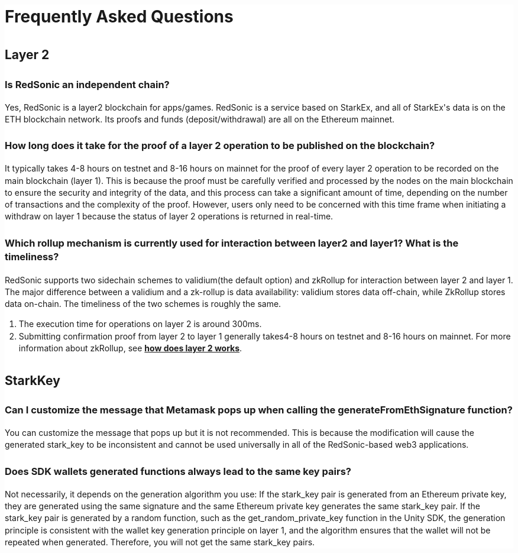 # Frequently Asked Questions

## Layer 2 

### Is RedSonic an independent chain?

Yes, RedSonic is a layer2 blockchain for apps/games. RedSonic is a service based on StarkEx, and all of StarkEx's data is on the ETH blockchain network. Its proofs and funds (deposit/withdrawal) are all on the Ethereum mainnet. 

### How long does it take for the proof of a layer 2 operation to be published on the blockchain?

It typically takes 4-8 hours on testnet and 8-16 hours on mainnet for the proof of every layer 2 operation to be recorded on the main blockchain (layer 1). This is because the proof must be carefully verified and processed by the nodes on the main blockchain to ensure the security and integrity of the data, and this process can take a significant amount of time, depending on the number of transactions and the complexity of the proof. However, users only need to be concerned with this time frame when initiating a withdraw on layer 1 because the status of layer 2 operations is returned in real-time.

### Which rollup mechanism is currently used for interaction between layer2 and layer1? What is the timeliness?

RedSonic supports two sidechain schemes to validium(the default option) and zkRollup for interaction between layer 2 and layer 1. The major difference between a validium and a zk-rollup is data availability: validium stores data off-chain, while ZkRollup stores data on-chain. The timeliness of the two schemes is roughly the same.
1. The execution time for operations on layer 2 is around 300ms.
2. Submitting confirmation proof from layer 2 to layer 1 generally takes4-8 hours on testnet and 8-16 hours on mainnet. For more information about zkRollup, see [**how does layer 2 works**](https://docs.reddio.com/guide/reference/how-does-layer-2-works.html).

## StarkKey 

### Can I customize the message that Metamask pops up when calling the generateFromEthSignature function?

You can customize the message that pops up but it is not recommended. This is because the modification will cause the generated stark_key to be inconsistent and cannot be used universally in all of the RedSonic-based web3 applications.

### Does SDK wallets generated functions always lead to the same key pairs?

Not necessarily, it depends on the generation algorithm you use:
If the stark_key pair is generated from an Ethereum private key, they are generated using the same signature and the same Ethereum private key generates the same stark_key pair.
If the stark_key pair is generated by a random function, such as the get_random_private_key function in the Unity SDK, the generation principle is consistent with the wallet key generation principle on layer 1, and the algorithm ensures that the wallet will not be repeated when generated. Therefore, you will not get the same stark_key pairs.
